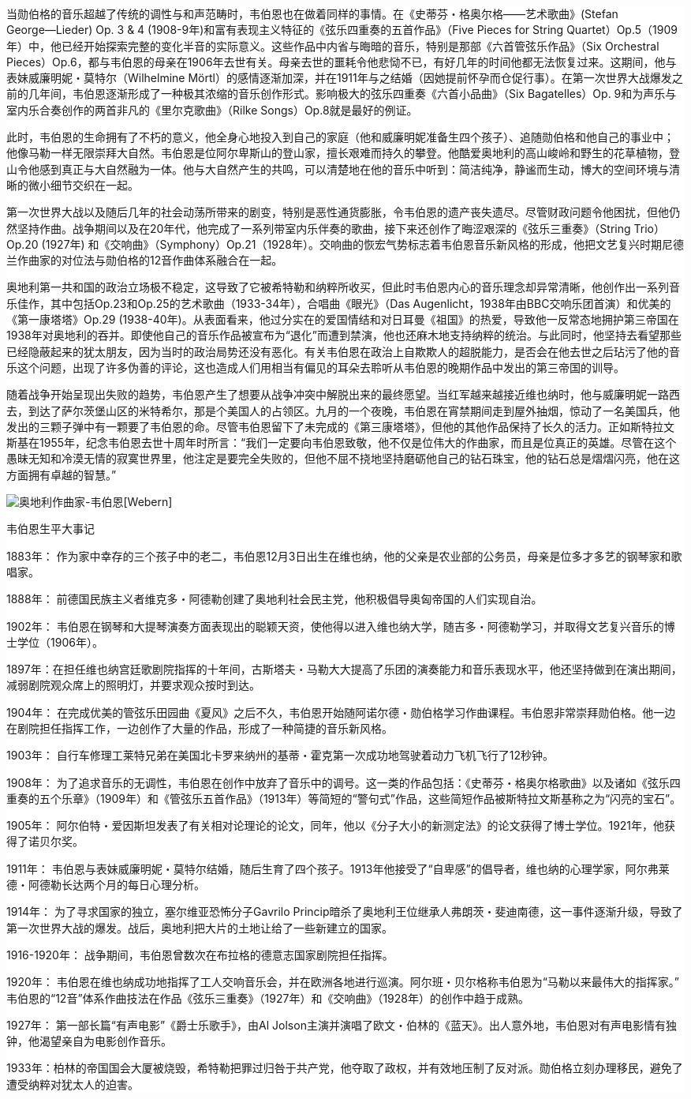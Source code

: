 当勋伯格的音乐超越了传统的调性与和声范畴时，韦伯恩也在做着同样的事情。在《史蒂芬・格奥尔格――艺术歌曲》(Stefan George―Lieder) Op. 3 & 4 (1908-9年)和富有表现主义特征的《弦乐四重奏的五首作品》（Five Pieces for String Quartet）Op.5（1909年）中，他已经开始探索完整的变化半音的实际意义。这些作品中内省与晦暗的音乐，特别是那部《六首管弦乐作品》（Six Orchestral Pieces）Op.6，都与韦伯恩的母亲在1906年去世有关。母亲去世的噩耗令他悲恸不已，有好几年的时间他都无法恢复过来。这期间，他与表妹威廉明妮・莫特尔（Wilhelmine Mörtl）的感情逐渐加深，并在1911年与之结婚（因她提前怀孕而仓促行事）。在第一次世界大战爆发之前的几年间，韦伯恩逐渐形成了一种极其浓缩的音乐创作形式。影响极大的弦乐四重奏《六首小品曲》（Six Bagatelles）Op. 9和为声乐与室内乐合奏创作的两首非凡的《里尔克歌曲》（Rilke Songs）Op.8就是最好的例证。

此时，韦伯恩的生命拥有了不朽的意义，他全身心地投入到自己的家庭（他和威廉明妮准备生四个孩子）、追随勋伯格和他自己的事业中；他像马勒一样无限崇拜大自然。韦伯恩是位阿尔卑斯山的登山家，擅长艰难而持久的攀登。他酷爱奥地利的高山峻岭和野生的花草植物，登山令他感到真正与大自然融为一体。他与大自然产生的共鸣，可以清楚地在他的音乐中听到：简洁纯净，静谧而生动，博大的空间环境与清晰的微小细节交织在一起。

第一次世界大战以及随后几年的社会动荡所带来的剧变，特别是恶性通货膨胀，令韦伯恩的遗产丧失遗尽。尽管财政问题令他困扰，但他仍然坚持作曲。战争期间以及在20年代，他完成了一系列带室内乐伴奏的歌曲，接下来还创作了晦涩艰深的《弦乐三重奏》（String Trio）Op.20 (1927年) 和《交响曲》（Symphony）Op.21（1928年）。交响曲的恢宏气势标志着韦伯恩音乐新风格的形成，他把文艺复兴时期尼德兰作曲家的对位法与勋伯格的12音作曲体系融合在一起。

奥地利第一共和国的政治立场极不稳定，这导致了它被希特勒和纳粹所收买，但此时韦伯恩内心的音乐理念却异常清晰，他创作出一系列音乐佳作，其中包括Op.23和Op.25的艺术歌曲（1933-34年），合唱曲《眼光》（Das Augenlicht，1938年由BBC交响乐团首演）和优美的《第一康塔塔》Op.29 (1938-40年)。从表面看来，他过分实在的爱国情结和对日耳曼《祖国》的热爱，导致他一反常态地拥护第三帝国在1938年对奥地利的吞并。即使他自己的音乐作品被宣布为“退化”而遭到禁演，他也还麻木地支持纳粹的统治。与此同时，他坚持去看望那些已经隐蔽起来的犹太朋友，因为当时的政治局势还没有恶化。有关韦伯恩在政治上自欺欺人的超脱能力，是否会在他去世之后玷污了他的音乐这个问题，出现了许多伪善的评论，这也造成人们用相当有偏见的耳朵去聆听从韦伯恩的晚期作品中发出的第三帝国的训导。

随着战争开始呈现出失败的趋势，韦伯恩产生了想要从战争冲突中解脱出来的最终愿望。当红军越来越接近维也纳时，他与威廉明妮一路西去，到达了萨尔茨堡山区的米特希尔，那是个美国人的占领区。九月的一个夜晚，韦伯恩在宵禁期间走到屋外抽烟，惊动了一名美国兵，他发出的三颗子弹中有一颗要了韦伯恩的命。尽管韦伯恩留下了未完成的《第三康塔塔》，但他的其他作品保持了长久的活力。正如斯特拉文斯基在1955年，纪念韦伯恩去世十周年时所言：“我们一定要向韦伯恩致敬，他不仅是位伟大的作曲家，而且是位真正的英雄。尽管在这个愚昧无知和冷漠无情的寂寞世界里，他注定是要完全失败的，但他不屈不挠地坚持磨砺他自己的钻石珠宝，他的钻石总是熠熠闪亮，他在这方面拥有卓越的智慧。”

![奥地利作曲家-韦伯恩[Webern]](https://images.soomal.cc/images/doc/20140420/00041861.webp)





韦伯恩生平大事记

1883年： 作为家中幸存的三个孩子中的老二，韦伯恩12月3日出生在维也纳，他的父亲是农业部的公务员，母亲是位多才多艺的钢琴家和歌唱家。

1888年： 前德国民族主义者维克多・阿德勒创建了奥地利社会民主党，他积极倡导奥匈帝国的人们实现自治。

1902年： 韦伯恩在钢琴和大提琴演奏方面表现出的聪颖天资，使他得以进入维也纳大学，随吉多・阿德勒学习，并取得文艺复兴音乐的博士学位（1906年）。

1897年：在担任维也纳宫廷歌剧院指挥的十年间，古斯塔夫・马勒大大提高了乐团的演奏能力和音乐表现水平，他还坚持做到在演出期间，减弱剧院观众席上的照明灯，并要求观众按时到达。

1904年： 在完成优美的管弦乐田园曲《夏风》之后不久，韦伯恩开始随阿诺尔德・勋伯格学习作曲课程。韦伯恩非常崇拜勋伯格。他一边在剧院担任指挥工作，一边创作了大量的作品，形成了一种简捷的音乐新风格。

1903年： 自行车修理工莱特兄弟在美国北卡罗来纳州的基蒂・霍克第一次成功地驾驶着动力飞机飞行了12秒钟。

1908年： 为了追求音乐的无调性，韦伯恩在创作中放弃了音乐中的调号。这一类的作品包括：《史蒂芬・格奥尔格歌曲》以及诸如《弦乐四重奏的五个乐章》（1909年）和《管弦乐五首作品》（1913年）等简短的“警句式”作品，这些简短作品被斯特拉文斯基称之为“闪亮的宝石”。

1905年： 阿尔伯特・爱因斯坦发表了有关相对论理论的论文，同年，他以《分子大小的新测定法》的论文获得了博士学位。1921年，他获得了诺贝尔奖。

1911年： 韦伯恩与表妹威廉明妮・莫特尔结婚，随后生育了四个孩子。1913年他接受了“自卑感”的倡导者，维也纳的心理学家，阿尔弗莱德・阿德勒长达两个月的每日心理分析。

1914年： 为了寻求国家的独立，塞尔维亚恐怖分子Gavrilo Princip暗杀了奥地利王位继承人弗朗茨・斐迪南德，这一事件逐渐升级，导致了第一次世界大战的爆发。战后，奥地利把大片的土地让给了一些新建立的国家。

1916-1920年： 战争期间，韦伯恩曾数次在布拉格的德意志国家剧院担任指挥。

1920年： 韦伯恩在维也纳成功地指挥了工人交响音乐会，并在欧洲各地进行巡演。阿尔班・贝尔格称韦伯恩为“马勒以来最伟大的指挥家。” 韦伯恩的“12音”体系作曲技法在作品《弦乐三重奏》（1927年）和《交响曲》（1928年）的创作中趋于成熟。

1927年： 第一部长篇“有声电影”《爵士乐歌手》，由Al Jolson主演并演唱了欧文・伯林的《蓝天》。出人意外地，韦伯恩对有声电影情有独钟，他渴望亲自为电影创作音乐。

1933年：柏林的帝国国会大厦被烧毁，希特勒把罪过归咎于共产党，他夺取了政权，并有效地压制了反对派。勋伯格立刻办理移民，避免了遭受纳粹对犹太人的迫害。

